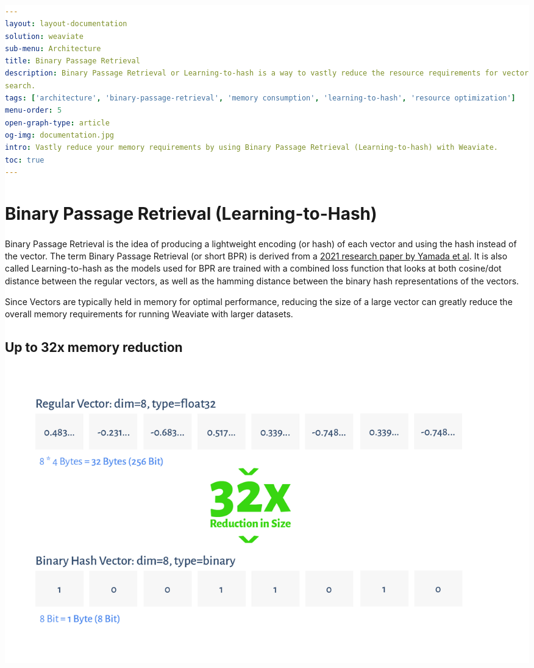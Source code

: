 ```yaml
---
layout: layout-documentation
solution: weaviate
sub-menu: Architecture
title: Binary Passage Retrieval
description: Binary Passage Retrieval or Learning-to-hash is a way to vastly reduce the resource requirements for vector search.
tags: ['architecture', 'binary-passage-retrieval', 'memory consumption', 'learning-to-hash', 'resource optimization']
menu-order: 5
open-graph-type: article
og-img: documentation.jpg
intro: Vastly reduce your memory requirements by using Binary Passage Retrieval (Learning-to-hash) with Weaviate.
toc: true
---
```


# Binary Passage Retrieval (Learning-to-Hash)

Binary Passage Retrieval is the idea of producing a lightweight encoding (or
hash) of each vector and using the hash instead of the vector. The term
Binary Passage Retrieval (or short BPR) is derived from a [2021 research
paper by Yamada et al](https://arxiv.org/abs/2106.00882). It is also called
Learning-to-hash as the models used for BPR are trained with a combined loss
function that looks at both cosine/dot distance between the regular vectors,
as well as the hamming distance between the binary hash representations of the
vectors.

Since Vectors are typically held in memory for optimal performance, reducing
the size of a large vector can greatly reduce the overall memory requirements
for running Weaviate with larger datasets.

## Up to 32x memory reduction

[<img src="/img/binary-passage-retrieval-vector-vs-binary-hash@2x.png" width="800"/>](/img/binary-passage-retrieval-vector-vs-binary-hash@3x.png "Reduce Memory requirements by a factor of 32 when using binary hashing")